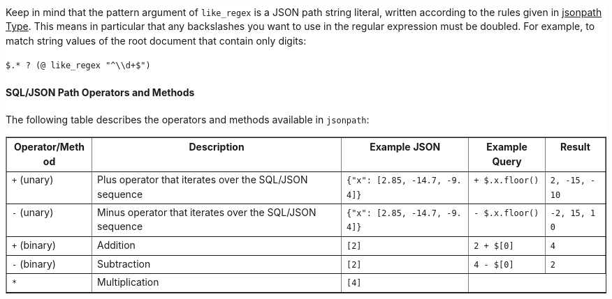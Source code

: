 Keep in mind that the pattern argument of `like_regex` is a JSON path string literal, written according to the rules given in [jsonpath Type](../admin_guide/query/topics/json-data.html#topic_jsonpath). This means in particular that any backslashes you want to use in the regular expression must be doubled. For example, to match string values of the root document that contain only digits:

```
$.* ? (@ like_regex "^\\d+$")
```

#### <a id="topic_jsonpath_opsmeth"></a>SQL/JSON Path Operators and Methods

The following table describes the operators and methods available in `jsonpath`:

<div>
<table class="table" summary="jsonpath Operators and Methods" border="1">
            <colgroup>
              <col />
              <col />
              <col />
              <col />
              <col />
            </colgroup>
            <thead>
              <tr class="row">
                <th>Operator/Method</th>
                <th>Description</th>
                <th>Example JSON</th>
                <th>Example Query</th>
                <th>Result</th>
              </tr>
            </thead>
            <tbody>
              <tr class="row">
                <td><code class="literal">+</code> (unary)</td>
                <td>Plus operator that iterates over the SQL/JSON sequence</td>
                <td><code class="literal">{"x": [2.85, -14.7, -9.4]}</code></td>
                <td><code class="literal">+ $.x.floor()</code></td>
                <td><code class="literal">2, -15, -10</code></td>
              </tr>
              <tr class="row">
                <td><code class="literal">-</code> (unary)</td>
                <td>Minus operator that iterates over the SQL/JSON sequence</td>
                <td><code class="literal">{"x": [2.85, -14.7, -9.4]}</code></td>
                <td><code class="literal">- $.x.floor()</code></td>
                <td><code class="literal">-2, 15, 10</code></td>
              </tr>
              <tr class="row">
                <td><code class="literal">+</code> (binary)</td>
                <td>Addition</td>
                <td><code class="literal">[2]</code></td>
                <td><code class="literal">2 + $[0]</code></td>
                <td><code class="literal">4</code></td>
              </tr>
              <tr class="row">
                <td><code class="literal">-</code> (binary)</td>
                <td>Subtraction</td>
                <td><code class="literal">[2]</code></td>
                <td><code class="literal">4 - $[0]</code></td>
                <td><code class="literal">2</code></td>
              </tr>
              <tr class="row">
                <td><code class="literal">*</code></td>
                <td>Multiplication</td>
                <td><code class="literal">[4]</code></td>
